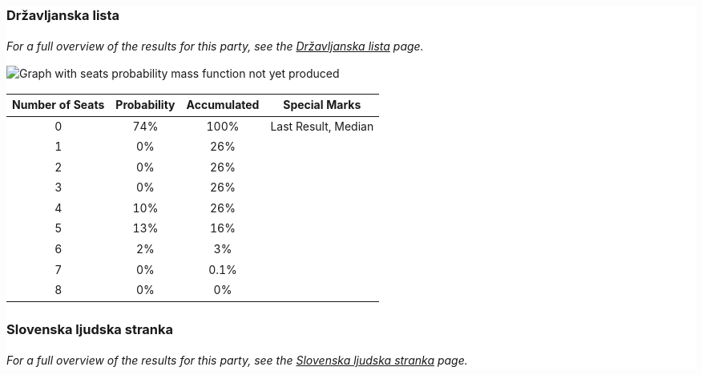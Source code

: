 ### Državljanska lista

*For a full overview of the results for this party, see the [Državljanska lista](party-državljanskalista.html) page.*

![Graph with seats probability mass function not yet produced](2018-05-17-ParsifalSC-seats-pmf-državljanskalista.png "Seats Probability Mass Function")

| Number of Seats | Probability | Accumulated | Special Marks |
|:---------------:|:-----------:|:-----------:|:-------------:|
| 0 | 74% | 100% | Last Result, Median |
| 1 | 0% | 26% |  |
| 2 | 0% | 26% |  |
| 3 | 0% | 26% |  |
| 4 | 10% | 26% |  |
| 5 | 13% | 16% |  |
| 6 | 2% | 3% |  |
| 7 | 0% | 0.1% |  |
| 8 | 0% | 0% |  |

### Slovenska ljudska stranka

*For a full overview of the results for this party, see the [Slovenska ljudska stranka](party-slovenskaljudskastranka.html) page.*
